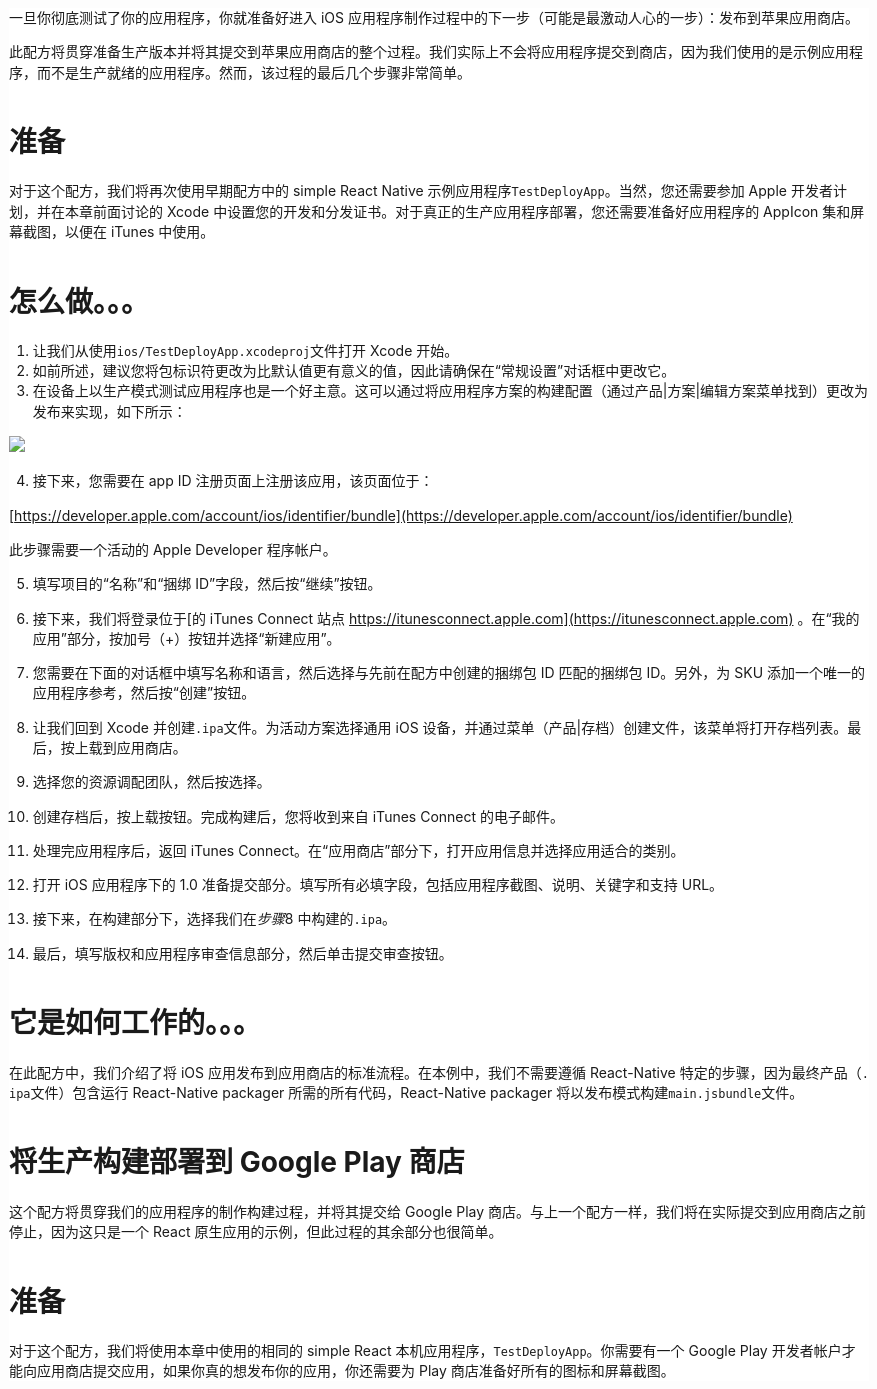 一旦你彻底测试了你的应用程序，你就准备好进入 iOS 应用程序制作过程中的下一步（可能是最激动人心的一步）：发布到苹果应用商店。

此配方将贯穿准备生产版本并将其提交到苹果应用商店的整个过程。我们实际上不会将应用程序提交到商店，因为我们使用的是示例应用程序，而不是生产就绪的应用程序。然而，该过程的最后几个步骤非常简单。

# 准备

对于这个配方，我们将再次使用早期配方中的 simple React Native 示例应用程序`TestDeployApp`。当然，您还需要参加 Apple 开发者计划，并在本章前面讨论的 Xcode 中设置您的开发和分发证书。对于真正的生产应用程序部署，您还需要准备好应用程序的 AppIcon 集和屏幕截图，以便在 iTunes 中使用。

# 怎么做。。。

1.  让我们从使用`ios/TestDeployApp.xcodeproj`文件打开 Xcode 开始。
2.  如前所述，建议您将包标识符更改为比默认值更有意义的值，因此请确保在“常规设置”对话框中更改它。
3.  在设备上以生产模式测试应用程序也是一个好主意。这可以通过将应用程序方案的构建配置（通过产品|方案|编辑方案菜单找到）更改为发布来实现，如下所示：

![](assets/af39d72a-9c2b-48f2-a5c4-9b56602d1a30.png)

4.  接下来，您需要在 app ID 注册页面上注册该应用，该页面位于：

[https://developer.apple.com/account/ios/identifier/bundle](https://developer.apple.com/account/ios/identifier/bundle)

此步骤需要一个活动的 Apple Developer 程序帐户。

5.  填写项目的“名称”和“捆绑 ID”字段，然后按“继续”按钮。
6.  接下来，我们将登录位于[的 iTunes Connect 站点 https://itunesconnect.apple.com](https://itunesconnect.apple.com) 。在“我的应用”部分，按加号（+）按钮并选择“新建应用”。
7.  您需要在下面的对话框中填写名称和语言，然后选择与先前在配方中创建的捆绑包 ID 匹配的捆绑包 ID。另外，为 SKU 添加一个唯一的应用程序参考，然后按“创建”按钮。
8.  让我们回到 Xcode 并创建`.ipa`文件。为活动方案选择通用 iOS 设备，并通过菜单（产品|存档）创建文件，该菜单将打开存档列表。最后，按上载到应用商店。
9.  选择您的资源调配团队，然后按选择。

10.  创建存档后，按上载按钮。完成构建后，您将收到来自 iTunes Connect 的电子邮件。
11.  处理完应用程序后，返回 iTunes Connect。在“应用商店”部分下，打开应用信息并选择应用适合的类别。
12.  打开 iOS 应用程序下的 1.0 准备提交部分。填写所有必填字段，包括应用程序截图、说明、关键字和支持 URL。
13.  接下来，在构建部分下，选择我们在*步骤*8 中构建的`.ipa`。
14.  最后，填写版权和应用程序审查信息部分，然后单击提交审查按钮。

# 它是如何工作的。。。

在此配方中，我们介绍了将 iOS 应用发布到应用商店的标准流程。在本例中，我们不需要遵循 React-Native 特定的步骤，因为最终产品（`.ipa`文件）包含运行 React-Native packager 所需的所有代码，React-Native packager 将以发布模式构建`main.jsbundle`文件。

# 将生产构建部署到 Google Play 商店

这个配方将贯穿我们的应用程序的制作构建过程，并将其提交给 Google Play 商店。与上一个配方一样，我们将在实际提交到应用商店之前停止，因为这只是一个 React 原生应用的示例，但此过程的其余部分也很简单。

# 准备

对于这个配方，我们将使用本章中使用的相同的 simple React 本机应用程序，`TestDeployApp`。你需要有一个 Google Play 开发者帐户才能向应用商店提交应用，如果你真的想发布你的应用，你还需要为 Play 商店准备好所有的图标和屏幕截图。
